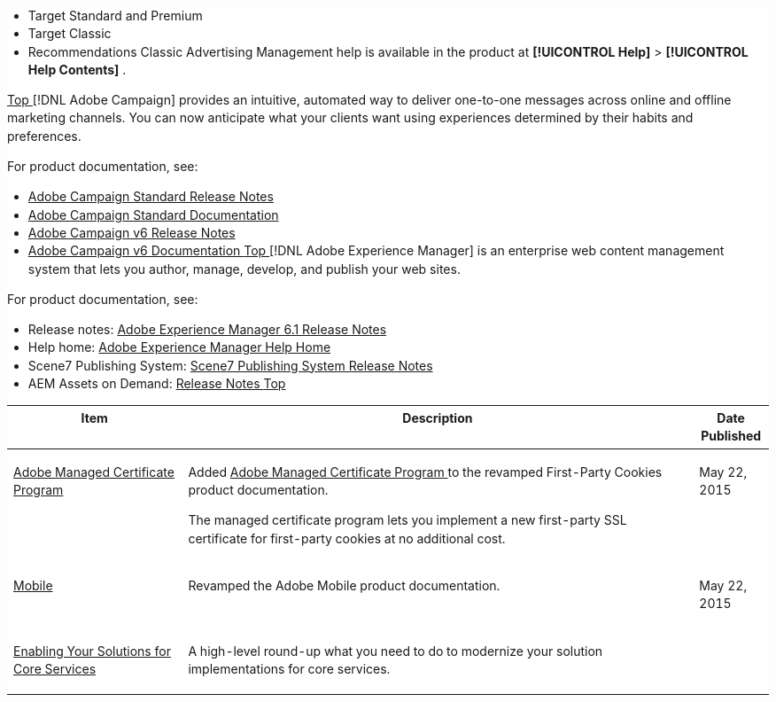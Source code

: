* Target Standard and Premium
* Target Classic
* Recommendations Classic
Advertising Management help is available in the product at  **[!UICONTROL  Help]** > **[!UICONTROL  Help Contents]** . 

[ Top ](../../c_legacy_releases/2015/07162015.md#marketingcloud) 
[!DNL  Adobe Campaign] provides an intuitive, automated way to deliver one-to-one messages across online and offline marketing channels. You can now anticipate what your clients want using experiences determined by their habits and preferences. 

For product documentation, see: 

* [ Adobe Campaign Standard Release Notes ](https://docs.campaign.adobe.com/doc/standard/en/RN.html)
* [ Adobe Campaign Standard Documentation ](https://docs.campaign.adobe.com/doc/standard/en/home.html)
* [ Adobe Campaign v6 Release Notes ](http://support.neolane.net/doc/AC6.1/en/RN.html)
* [ Adobe Campaign v6 Documentation ](https://support.neolane.net/doc/AC6.1/en/home.html)
[ Top ](../../c_legacy_releases/2015/07162015.md#marketingcloud) 
[!DNL  Adobe Experience Manager] is an enterprise web content management system that lets you author, manage, develop, and publish your web sites. 

For product documentation, see: 

* Release notes: [ Adobe Experience Manager 6.1 Release Notes ](http://docs.adobe.com/docs/en/aem/6-1/release-notes.html)
* Help home: [ Adobe Experience Manager Help Home ](http://docs.adobe.com)
* Scene7 Publishing System: [ Scene7 Publishing System Release Notes ](https://marketing.adobe.com/resources/help/en_US/s7/release_notes/index.html)
* AEM Assets on Demand: [ Release Notes ](http://docs.adobe.com/content/docs/en/aod/overview/release-notes.html)
[ Top ](../../c_legacy_releases/2015/07162015.md#marketingcloud) 

<table id="table_3C13024F4D754E2C98D7B8434A3497EF"> 
 <thead> 
  <tr> 
   <th colname="col1" class="entry"> Item </th> 
   <th colname="col2" class="entry"> Description </th> 
   <th colname="col3" class="entry"> Date Published </th> 
  </tr> 
 </thead>
 <tbody> 
  <tr> 
   <td colname="col1"> <p> <a href="https://marketing.adobe.com/resources/help/en_US/whitepapers/first_party_cookies/?f=adobe_managed_cert_pgm" format="https" scope="external"> Adobe Managed Certificate Program </a> </p> </td> 
   <td colname="col2"> <p>Added <a href="https://marketing.adobe.com/resources/help/en_US/whitepapers/first_party_cookies/?f=adobe_managed_cert_pgm" format="https" scope="external"> Adobe Managed Certificate Program </a> to the revamped <span class="term"> First-Party Cookies </span> product documentation. </p> <p>The managed certificate program lets you implement a new first-party SSL certificate for first-party cookies at no additional cost. </p> </td> 
   <td colname="col3"> <p>May 22, 2015 </p> </td> 
  </tr> 
  <tr> 
   <td colname="col1"> <p> <a href="https://marketing.adobe.com/resources/help/en_US/mobile/" format="dita" scope="local"> Mobile </a> </p> </td> 
   <td colname="col2"> <p>Revamped the Adobe Mobile product documentation. </p> </td> 
   <td colname="col3"> <p>May 22, 2015 </p> </td> 
  </tr> 
  <tr> 
   <td colname="col1"> <p> <a href="https://marketing.adobe.com/resources/help/en_US/mcloud/index.html?f=core_services" format="https" scope="external"> Enabling Your Solutions for Core Services </a> </p> </td> 
   <td colname="col2"> <p>A high-level round-up what you need to do to modernize your solution implementations for core services. </p> </td> 
